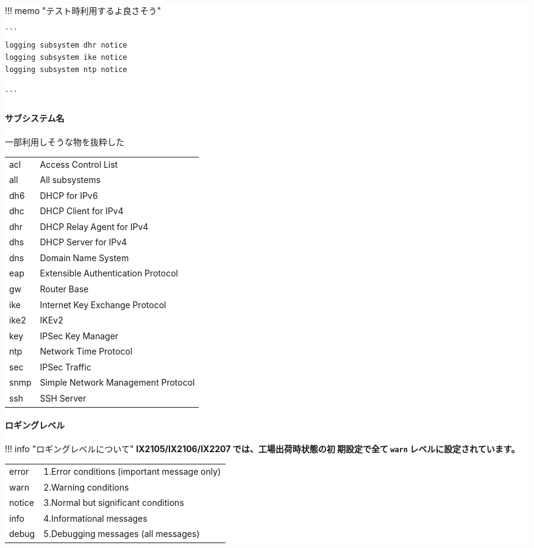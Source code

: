!!! memo "テスト時利用するよ良さそう"

    ```
    logging subsystem dhr notice
    logging subsystem ike notice
    logging subsystem ntp notice

    ```


#### サブシステム名

一部利用しそうな物を抜粋した

|      |                                    |
| :--- | :--------------------------------- |
| acl  | Access Control List                |
| all  | All subsystems                     |
| dh6  | DHCP for IPv6                      |
| dhc  | DHCP Client for IPv4               |
| dhr  | DHCP Relay Agent for IPv4          |
| dhs  | DHCP Server for IPv4               |
| dns  | Domain Name System                 |
| eap  | Extensible Authentication Protocol |
| gw   | Router Base                        |
| ike  | Internet Key Exchange Protocol     |
| ike2 | IKEv2                              |
| key  | IPSec Key Manager                  |
| ntp  | Network Time Protocol              |
| sec  | IPSec Traffic                      |
| snmp | Simple Network Management Protocol |
| ssh  | SSH Server                         |


#### ロギングレベル

!!! info "ロギングレベルについて"
    **IX2105/IX2106/IX2207 では、工場出荷時状態の初 期設定で全て `warn` レベルに設定されています。**

|        |                                             |
| :----- | :------------------------------------------ |
| error  | 1.Error conditions (important message only) |
| warn   | 2.Warning conditions                        |
| notice | 3.Normal but significant conditions         |
| info   | 4.Informational messages                    |
| debug  | 5.Debugging messages (all messages)         |
